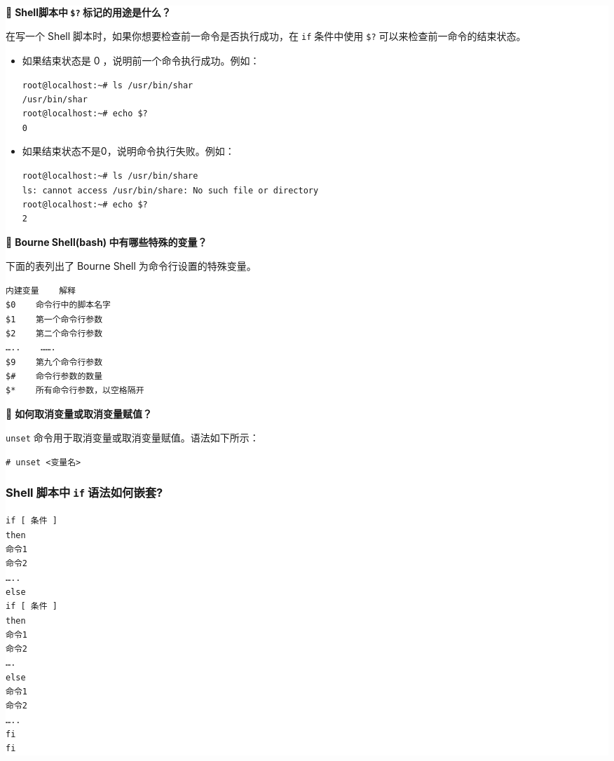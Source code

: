 🦅 **Shell脚本中 `$?` 标记的用途是什么？**

在写一个 Shell 脚本时，如果你想要检查前一命令是否执行成功，在 `if` 条件中使用 `$?` 可以来检查前一命令的结束状态。

- 如果结束状态是 0 ，说明前一个命令执行成功。例如：

  ```
  root@localhost:~# ls /usr/bin/shar
  /usr/bin/shar
  root@localhost:~# echo $?
  0
  ```

- 如果结束状态不是0，说明命令执行失败。例如：

  ```
  root@localhost:~# ls /usr/bin/share
  ls: cannot access /usr/bin/share: No such file or directory
  root@localhost:~# echo $?
  2
  ```

🦅 **Bourne Shell(bash) 中有哪些特殊的变量？**

下面的表列出了 Bourne Shell 为命令行设置的特殊变量。

```
内建变量    解释
$0    命令行中的脚本名字
$1    第一个命令行参数
$2    第二个命令行参数
…..    …….
$9    第九个命令行参数
$#    命令行参数的数量
$*    所有命令行参数，以空格隔开
```

🦅 **如何取消变量或取消变量赋值？**

`unset` 命令用于取消变量或取消变量赋值。语法如下所示：

```
# unset <变量名>
```

### Shell 脚本中 `if` 语法如何嵌套?

```
if [ 条件 ]
then
命令1
命令2
…..
else
if [ 条件 ]
then
命令1
命令2
….
else
命令1
命令2
…..
fi
fi
```
